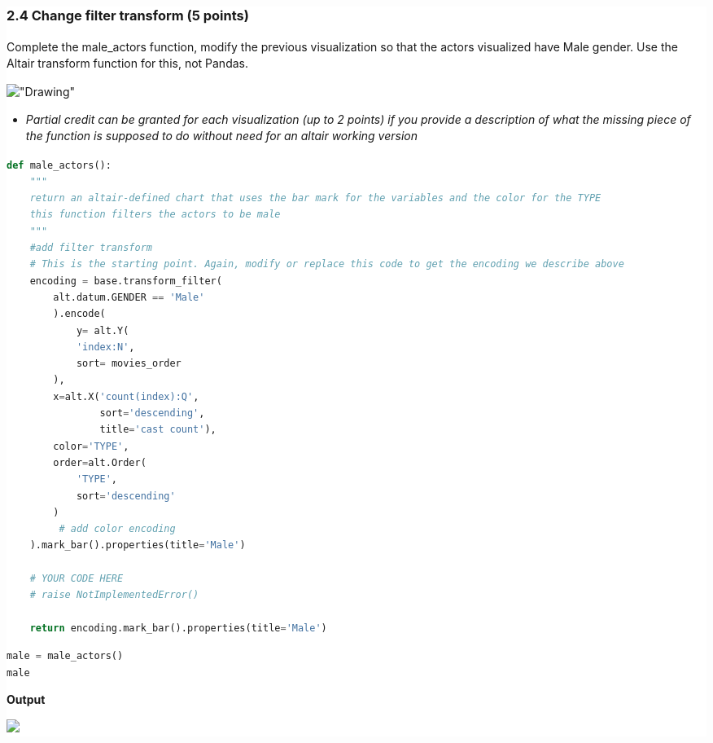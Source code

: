### 2.4 Change filter transform (5 points)
Complete the male_actors function, modify the previous visualization so that the actors visualized have Male gender. Use the Altair transform function for this, not Pandas.


!["Drawing"](https://github.com/alisongh/MADS/blob/3397f734fb072aaf9e684e4177014b29771da900/SIADS%20522/Assignment%202/assets/alt_enc_3_resized.png?raw=true)

- _Partial credit can be granted for each visualization (up to 2 points) if you provide a description of what the missing piece of the function is supposed to do without need for an altair working version_

```python
def male_actors():
    """
    return an altair-defined chart that uses the bar mark for the variables and the color for the TYPE 
    this function filters the actors to be male
    """
    #add filter transform
    # This is the starting point. Again, modify or replace this code to get the encoding we describe above
    encoding = base.transform_filter(
        alt.datum.GENDER == 'Male'
        ).encode(
            y= alt.Y(
            'index:N',
            sort= movies_order
        ),
        x=alt.X('count(index):Q',
                sort='descending',
                title='cast count'),
        color='TYPE',
        order=alt.Order(
            'TYPE',
            sort='descending'
        )
         # add color encoding
    ).mark_bar().properties(title='Male')
    
    # YOUR CODE HERE
    # raise NotImplementedError()
    
    return encoding.mark_bar().properties(title='Male')
```
```python
male = male_actors()
male
```
**Output**

![](https://github.com/alisongh/MADS/blob/8ee563e90a73a9cab6e54307b9b849ae66c8fbc7/SIADS%20522/Assignment%202/assets/male_actor.png?raw=true)

